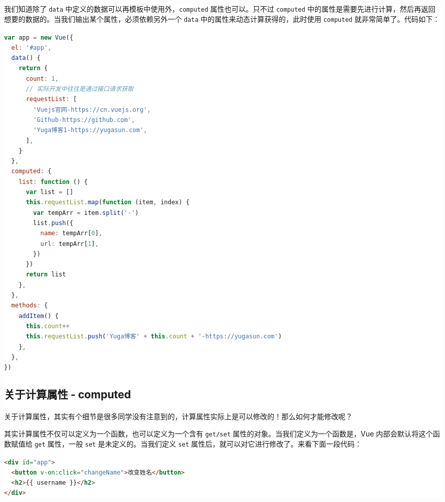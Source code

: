 我们知道除了 `data` 中定义的数据可以再模板中使用外，`computed` 属性也可以。只不过 `computed` 中的属性是需要先进行计算，然后再返回想要的数据的。当我们输出某个属性，必须依赖另外一个 `data` 中的属性来动态计算获得的，此时使用 `computed` 就非常简单了。代码如下：

```js
var app = new Vue({
  el: '#app',
  data() {
    return {
      count: 1,
      // 实际开发中往往是通过接口请求获取
      requestList: [
        'Vuejs官网-https://cn.vuejs.org',
        'Github-https://github.com',
        'Yuga博客1-https://yugasun.com',
      ],
    }
  },
  computed: {
    list: function () {
      var list = []
      this.requestList.map(function (item, index) {
        var tempArr = item.split('-')
        list.push({
          name: tempArr[0],
          url: tempArr[1],
        })
      })
      return list
    },
  },
  methods: {
    addItem() {
      this.count++
      this.requestList.push('Yuga博客' + this.count + '-https://yugasun.com')
    },
  },
})
```

## 关于计算属性 - computed

关于计算属性，其实有个细节是很多同学没有注意到的，计算属性实际上是可以修改的！那么如何才能修改呢？

其实计算属性不仅可以定义为一个函数，也可以定义为一个含有 `get/set` 属性的对象。当我们定义为一个函数是，Vue 内部会默认将这个函数赋值给 `get` 属性，一般 `set` 是未定义的。当我们定义 `set` 属性后，就可以对它进行修改了。来看下面一段代码：

```html
<div id="app">
  <button v-on:click="changeName">改变姓名</button>
  <h2>{{ username }}</h2>
</div>
```
